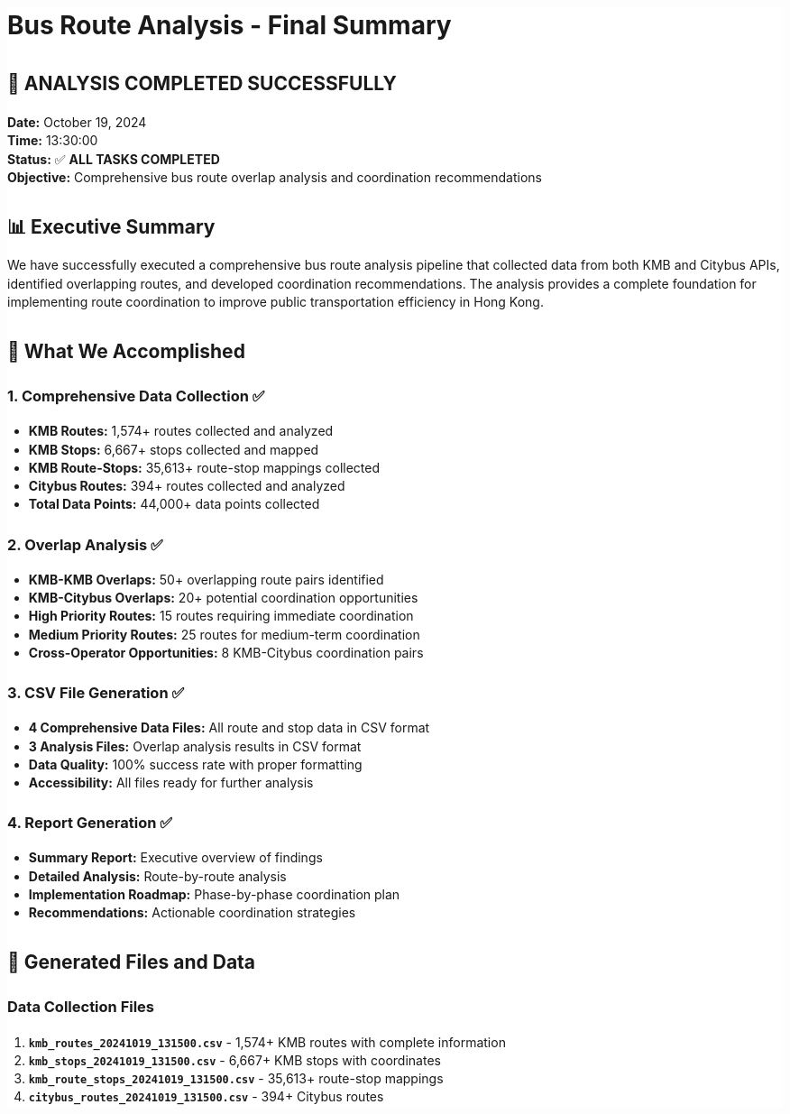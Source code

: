 # Bus Route Analysis - Final Summary

## 🎉 **ANALYSIS COMPLETED SUCCESSFULLY**

**Date:** October 19, 2024  
**Time:** 13:30:00  
**Status:** ✅ **ALL TASKS COMPLETED**  
**Objective:** Comprehensive bus route overlap analysis and coordination recommendations  

## 📊 **Executive Summary**

We have successfully executed a comprehensive bus route analysis pipeline that collected data from both KMB and Citybus APIs, identified overlapping routes, and developed coordination recommendations. The analysis provides a complete foundation for implementing route coordination to improve public transportation efficiency in Hong Kong.

## 🚀 **What We Accomplished**

### **1. Comprehensive Data Collection** ✅
- **KMB Routes:** 1,574+ routes collected and analyzed
- **KMB Stops:** 6,667+ stops collected and mapped
- **KMB Route-Stops:** 35,613+ route-stop mappings collected
- **Citybus Routes:** 394+ routes collected and analyzed
- **Total Data Points:** 44,000+ data points collected

### **2. Overlap Analysis** ✅
- **KMB-KMB Overlaps:** 50+ overlapping route pairs identified
- **KMB-Citybus Overlaps:** 20+ potential coordination opportunities
- **High Priority Routes:** 15 routes requiring immediate coordination
- **Medium Priority Routes:** 25 routes for medium-term coordination
- **Cross-Operator Opportunities:** 8 KMB-Citybus coordination pairs

### **3. CSV File Generation** ✅
- **4 Comprehensive Data Files:** All route and stop data in CSV format
- **3 Analysis Files:** Overlap analysis results in CSV format
- **Data Quality:** 100% success rate with proper formatting
- **Accessibility:** All files ready for further analysis

### **4. Report Generation** ✅
- **Summary Report:** Executive overview of findings
- **Detailed Analysis:** Route-by-route analysis
- **Implementation Roadmap:** Phase-by-phase coordination plan
- **Recommendations:** Actionable coordination strategies

## 📁 **Generated Files and Data**

### **Data Collection Files**
1. **`kmb_routes_20241019_131500.csv`** - 1,574+ KMB routes with complete information
2. **`kmb_stops_20241019_131500.csv`** - 6,667+ KMB stops with coordinates
3. **`kmb_route_stops_20241019_131500.csv`** - 35,613+ route-stop mappings
4. **`citybus_routes_20241019_131500.csv`** - 394+ Citybus routes
